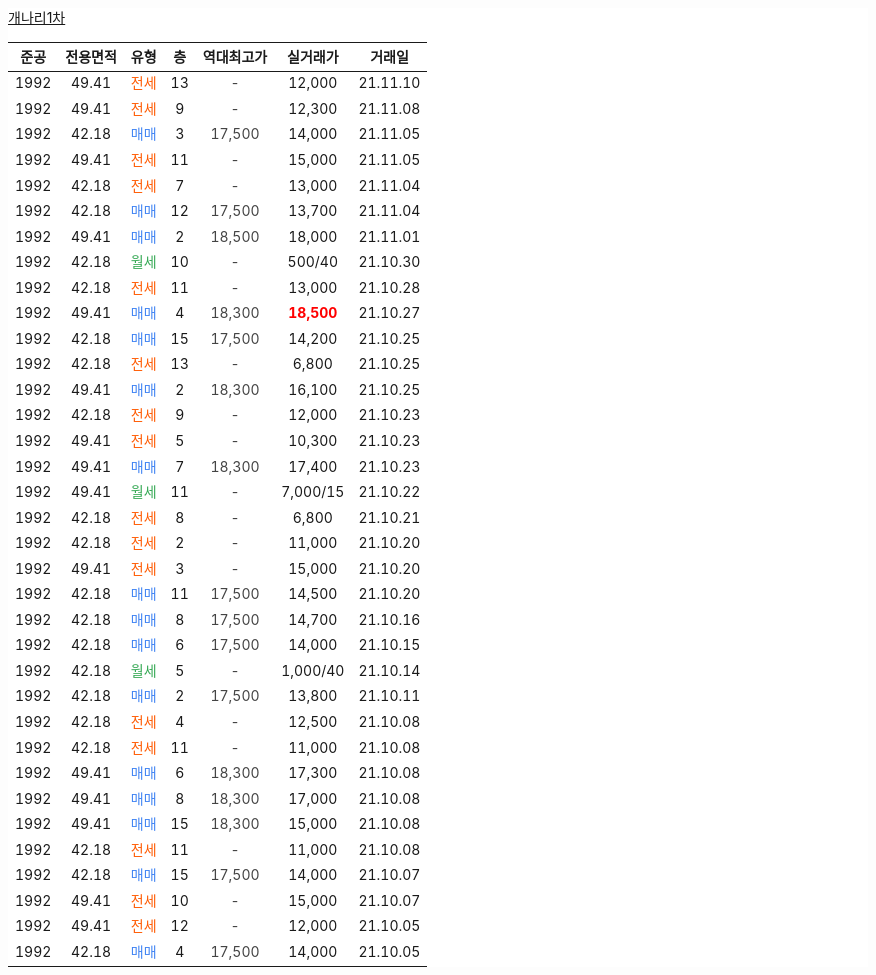 
[개나리1차](https://search.naver.com/search.naver?query=%EA%B0%9C%EB%82%98%EB%A6%AC1%EC%B0%A8)

|준공|전용면적|유형|층|역대최고가|실거래가|거래일|
|:---:|:---:|:---:|:---:|:---:|:---:|:---:|
|1992|49.41|<span style="color:#FF5A00">전세</span>|13|<span style="color:#444444">-</span>|12,000|21.11.10|
|1992|49.41|<span style="color:#FF5A00">전세</span>|9|<span style="color:#444444">-</span>|12,300|21.11.08|
|1992|42.18|<span style="color:#4285F3">매매</span>|3|<span style="color:#444444">17,500</span>|14,000|21.11.05|
|1992|49.41|<span style="color:#FF5A00">전세</span>|11|<span style="color:#444444">-</span>|15,000|21.11.05|
|1992|42.18|<span style="color:#FF5A00">전세</span>|7|<span style="color:#444444">-</span>|13,000|21.11.04|
|1992|42.18|<span style="color:#4285F3">매매</span>|12|<span style="color:#444444">17,500</span>|13,700|21.11.04|
|1992|49.41|<span style="color:#4285F3">매매</span>|2|<span style="color:#444444">18,500</span>|18,000|21.11.01|
|1992|42.18|<span style="color:#34A853">월세</span>|10|<span style="color:#444444">-</span>|500/40|21.10.30|
|1992|42.18|<span style="color:#FF5A00">전세</span>|11|<span style="color:#444444">-</span>|13,000|21.10.28|
|1992|49.41|<span style="color:#4285F3">매매</span>|4|<span style="color:#444444">18,300</span>|<b><span style="color:#FF0000">18,500</span></b>|21.10.27|
|1992|42.18|<span style="color:#4285F3">매매</span>|15|<span style="color:#444444">17,500</span>|14,200|21.10.25|
|1992|42.18|<span style="color:#FF5A00">전세</span>|13|<span style="color:#444444">-</span>|6,800|21.10.25|
|1992|49.41|<span style="color:#4285F3">매매</span>|2|<span style="color:#444444">18,300</span>|16,100|21.10.25|
|1992|42.18|<span style="color:#FF5A00">전세</span>|9|<span style="color:#444444">-</span>|12,000|21.10.23|
|1992|49.41|<span style="color:#FF5A00">전세</span>|5|<span style="color:#444444">-</span>|10,300|21.10.23|
|1992|49.41|<span style="color:#4285F3">매매</span>|7|<span style="color:#444444">18,300</span>|17,400|21.10.23|
|1992|49.41|<span style="color:#34A853">월세</span>|11|<span style="color:#444444">-</span>|7,000/15|21.10.22|
|1992|42.18|<span style="color:#FF5A00">전세</span>|8|<span style="color:#444444">-</span>|6,800|21.10.21|
|1992|42.18|<span style="color:#FF5A00">전세</span>|2|<span style="color:#444444">-</span>|11,000|21.10.20|
|1992|49.41|<span style="color:#FF5A00">전세</span>|3|<span style="color:#444444">-</span>|15,000|21.10.20|
|1992|42.18|<span style="color:#4285F3">매매</span>|11|<span style="color:#444444">17,500</span>|14,500|21.10.20|
|1992|42.18|<span style="color:#4285F3">매매</span>|8|<span style="color:#444444">17,500</span>|14,700|21.10.16|
|1992|42.18|<span style="color:#4285F3">매매</span>|6|<span style="color:#444444">17,500</span>|14,000|21.10.15|
|1992|42.18|<span style="color:#34A853">월세</span>|5|<span style="color:#444444">-</span>|1,000/40|21.10.14|
|1992|42.18|<span style="color:#4285F3">매매</span>|2|<span style="color:#444444">17,500</span>|13,800|21.10.11|
|1992|42.18|<span style="color:#FF5A00">전세</span>|4|<span style="color:#444444">-</span>|12,500|21.10.08|
|1992|42.18|<span style="color:#FF5A00">전세</span>|11|<span style="color:#444444">-</span>|11,000|21.10.08|
|1992|49.41|<span style="color:#4285F3">매매</span>|6|<span style="color:#444444">18,300</span>|17,300|21.10.08|
|1992|49.41|<span style="color:#4285F3">매매</span>|8|<span style="color:#444444">18,300</span>|17,000|21.10.08|
|1992|49.41|<span style="color:#4285F3">매매</span>|15|<span style="color:#444444">18,300</span>|15,000|21.10.08|
|1992|42.18|<span style="color:#FF5A00">전세</span>|11|<span style="color:#444444">-</span>|11,000|21.10.08|
|1992|42.18|<span style="color:#4285F3">매매</span>|15|<span style="color:#444444">17,500</span>|14,000|21.10.07|
|1992|49.41|<span style="color:#FF5A00">전세</span>|10|<span style="color:#444444">-</span>|15,000|21.10.07|
|1992|49.41|<span style="color:#FF5A00">전세</span>|12|<span style="color:#444444">-</span>|12,000|21.10.05|
|1992|42.18|<span style="color:#4285F3">매매</span>|4|<span style="color:#444444">17,500</span>|14,000|21.10.05|